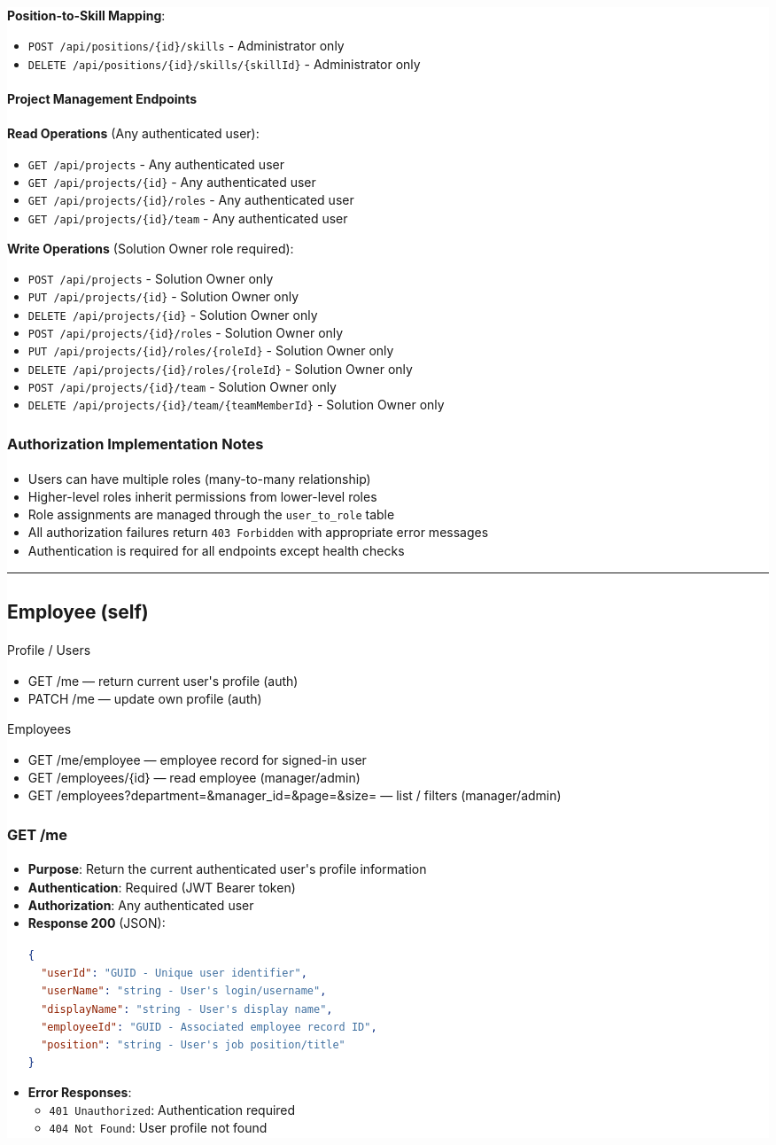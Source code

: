 **Position-to-Skill Mapping**:
- `POST /api/positions/{id}/skills` - Administrator only
- `DELETE /api/positions/{id}/skills/{skillId}` - Administrator only

#### **Project Management Endpoints**
**Read Operations** (Any authenticated user):
- `GET /api/projects` - Any authenticated user
- `GET /api/projects/{id}` - Any authenticated user
- `GET /api/projects/{id}/roles` - Any authenticated user
- `GET /api/projects/{id}/team` - Any authenticated user

**Write Operations** (Solution Owner role required):
- `POST /api/projects` - Solution Owner only
- `PUT /api/projects/{id}` - Solution Owner only
- `DELETE /api/projects/{id}` - Solution Owner only
- `POST /api/projects/{id}/roles` - Solution Owner only
- `PUT /api/projects/{id}/roles/{roleId}` - Solution Owner only
- `DELETE /api/projects/{id}/roles/{roleId}` - Solution Owner only
- `POST /api/projects/{id}/team` - Solution Owner only
- `DELETE /api/projects/{id}/team/{teamMemberId}` - Solution Owner only

### **Authorization Implementation Notes**
- Users can have multiple roles (many-to-many relationship)
- Higher-level roles inherit permissions from lower-level roles
- Role assignments are managed through the `user_to_role` table
- All authorization failures return `403 Forbidden` with appropriate error messages
- Authentication is required for all endpoints except health checks

---

## Employee (self)
Profile / Users
- GET /me — return current user's profile (auth)
- PATCH /me — update own profile (auth)

Employees
- GET /me/employee — employee record for signed-in user
- GET /employees/{id} — read employee (manager/admin)
- GET /employees?department=&manager_id=&page=&size= — list / filters (manager/admin)

### GET /me
- **Purpose**: Return the current authenticated user's profile information
- **Authentication**: Required (JWT Bearer token)
- **Authorization**: Any authenticated user
- **Response 200** (JSON):
  ```json
  {
    "userId": "GUID - Unique user identifier",
    "userName": "string - User's login/username",
    "displayName": "string - User's display name",
    "employeeId": "GUID - Associated employee record ID",
    "position": "string - User's job position/title"
  }
  ```
- **Error Responses**:
  - `401 Unauthorized`: Authentication required
  - `404 Not Found`: User profile not found
